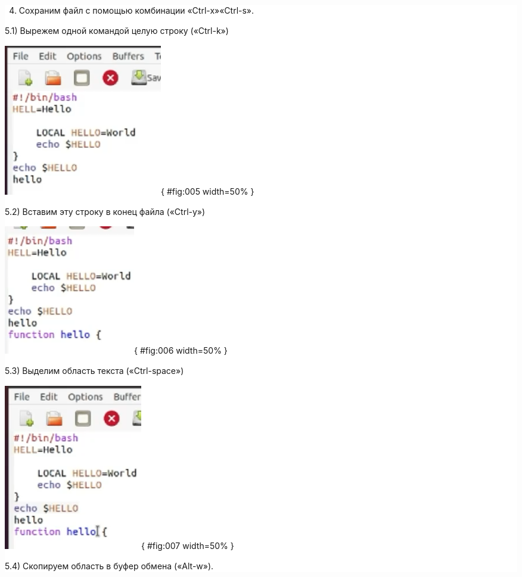 4) Сохраним файл с помощью комбинации «Ctrl-x»«Ctrl-s».

5.1) Вырежем одной командой целую строку («Сtrl-k»)

![Вырезка строки](image/5.png){ #fig:005 width=50% }

5.2) Вставим эту строку в конец файла («Ctrl-y») 

![Вставка строки](image/6.png){ #fig:006 width=50% }

5.3) Выделим область текста («Ctrl-space») 

![Выделение области текста](image/7.png){ #fig:007 width=50% }

5.4) Скопируем область в буфер обмена («Alt-w»).
